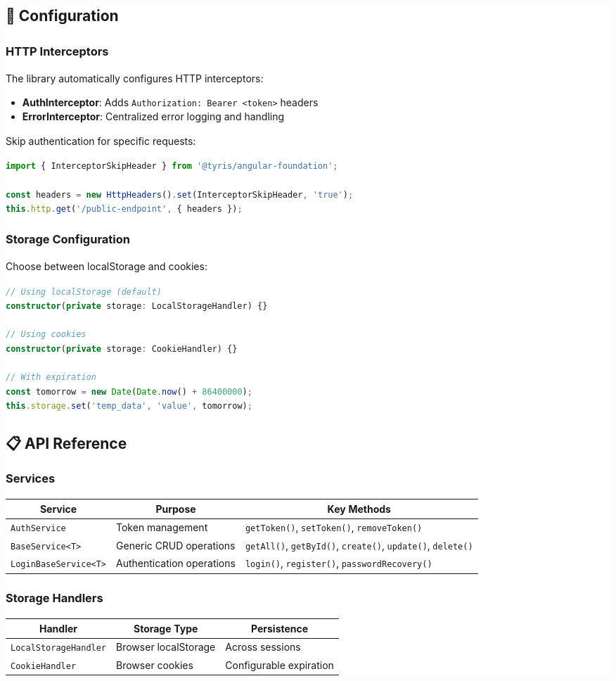 ## 🔧 Configuration

### HTTP Interceptors

The library automatically configures HTTP interceptors:

- **AuthInterceptor**: Adds `Authorization: Bearer <token>` headers
- **ErrorInterceptor**: Centralized error logging and handling

Skip authentication for specific requests:

```typescript
import { InterceptorSkipHeader } from '@tyris/angular-foundation';

const headers = new HttpHeaders().set(InterceptorSkipHeader, 'true');
this.http.get('/public-endpoint', { headers });
```

### Storage Configuration

Choose between localStorage and cookies:

```typescript
// Using localStorage (default)
constructor(private storage: LocalStorageHandler) {}

// Using cookies
constructor(private storage: CookieHandler) {}

// With expiration
const tomorrow = new Date(Date.now() + 86400000);
this.storage.set('temp_data', 'value', tomorrow);
```

## 📋 API Reference

### Services

| Service | Purpose | Key Methods |
|---------|---------|-------------|
| `AuthService` | Token management | `getToken()`, `setToken()`, `removeToken()` |
| `BaseService<T>` | Generic CRUD operations | `getAll()`, `getById()`, `create()`, `update()`, `delete()` |
| `LoginBaseService<T>` | Authentication operations | `login()`, `register()`, `passwordRecovery()` |

### Storage Handlers

| Handler | Storage Type | Persistence |
|---------|--------------|-------------|
| `LocalStorageHandler` | Browser localStorage | Across sessions |
| `CookieHandler` | Browser cookies | Configurable expiration |
